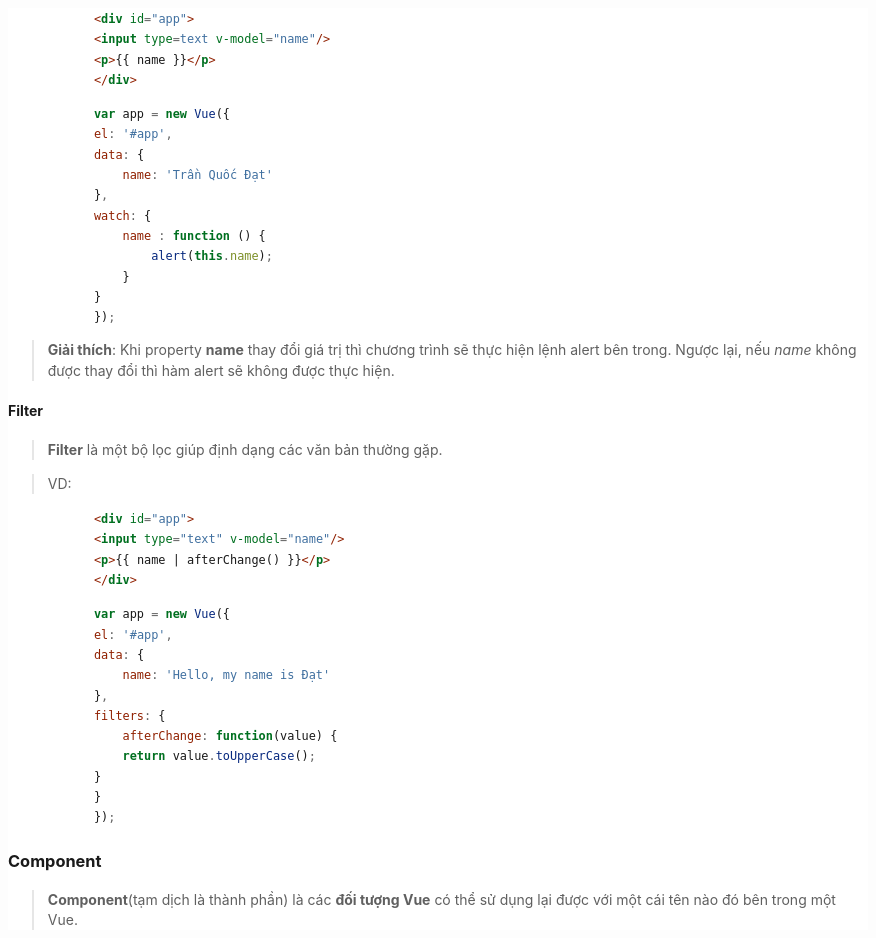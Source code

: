 ```html
            <div id="app">
            <input type=text v-model="name"/>
            <p>{{ name }}</p>
            </div>
```

```javascript
            var app = new Vue({
            el: '#app',
            data: {
                name: 'Trần Quốc Đạt'
            },
            watch: {
                name : function () {
                    alert(this.name);
                }
            }
            });
```

> __Giải thích__: Khi property __name__ thay đổi giá trị thì chương trình sẽ thực hiện lệnh alert bên trong. Ngược lại, nếu _name_ không được thay đổi thì hàm alert sẽ không được thực hiện.

#### Filter

> __Filter__ là một bộ lọc giúp định dạng các văn bản thường gặp.

> VD:

```html
            <div id="app">
            <input type="text" v-model="name"/>
            <p>{{ name | afterChange() }}</p>
            </div>
```

```javascript
            var app = new Vue({
            el: '#app',
            data: {
                name: 'Hello, my name is Đạt'
            },
            filters: {
                afterChange: function(value) {
                return value.toUpperCase();
            }
            }
            });
```

### Component

> __Component__(tạm dịch là thành phần) là các __đối tượng Vue__ có thể sử dụng lại được với một cái tên nào đó bên trong một Vue.
